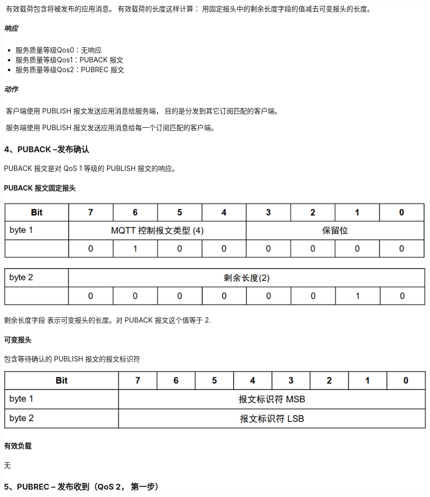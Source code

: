 ​	有效载荷包含将被发布的应用消息。  有效载荷的长度这样计算： 用固定报头中的剩余长度字段的值减去可变报头的长度。  

##### 响应

- 服务质量等级Qos0：无响应
- 服务质量等级Qos1：PUBACK 报文
- 服务质量等级Qos2：PUBREC 报文

##### 动作

​	客户端使用 PUBLISH 报文发送应用消息给服务端， 目的是分发到其它订阅匹配的客户端。  

​	服务端使用 PUBLISH 报文发送应用消息给每一个订阅匹配的客户端。  

### 4、PUBACK –发布确认  

PUBACK 报文是对 QoS 1 等级的 PUBLISH 报文的响应。 

#### PUBACK 报文固定报头  

![image-20230118173146808](mqtt协议解析/image-20230118173146808.png) 

![image-20230118173205345](mqtt协议解析/image-20230118173205345.png)

剩余长度字段
表示可变报头的长度。对 PUBACK 报文这个值等于 2.  

#### 可变报头  

包含等待确认的 PUBLISH 报文的报文标识符  

![image-20230118173304813](mqtt协议解析/image-20230118173304813.png)

#### 有效负载

无

### 5、PUBREC – 发布收到（QoS 2， 第一步）  
